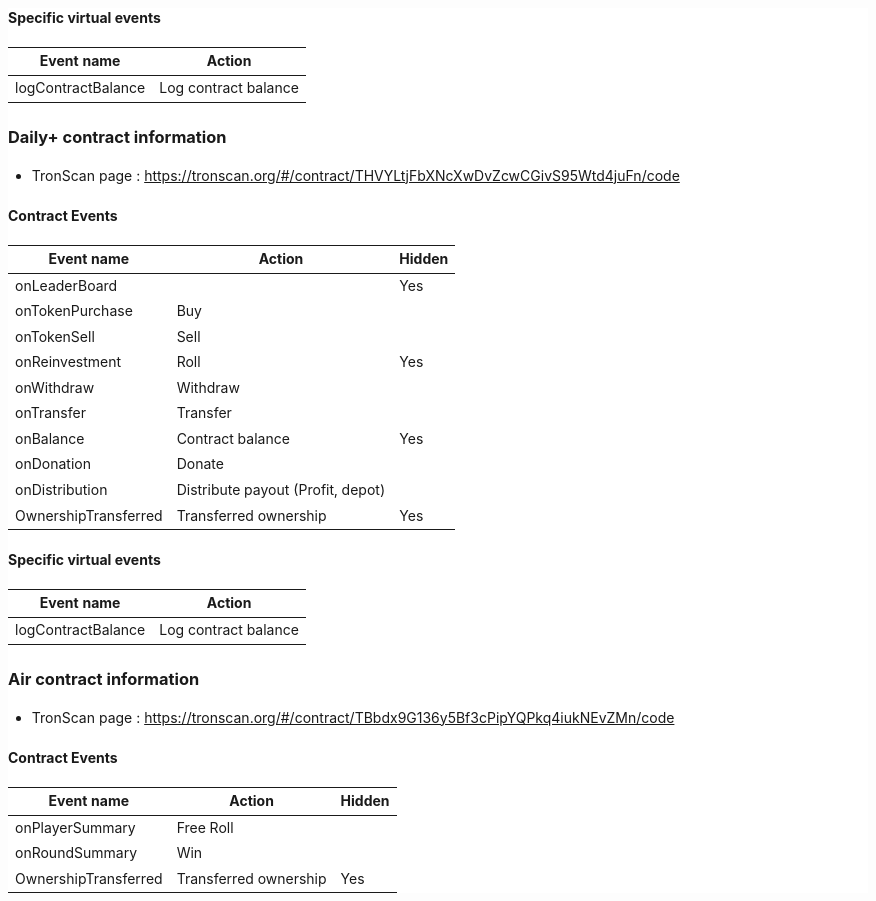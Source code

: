 #### Specific virtual events

| Event name         | Action                                        |
| ------------------ | --------------------------------------------- |
| logContractBalance | Log contract balance                          |

### Daily+ contract information

* TronScan page : https://tronscan.org/#/contract/THVYLtjFbXNcXwDvZcwCGivS95Wtd4juFn/code

#### Contract Events

| Event name           | Action                            | Hidden |
| -------------------- | --------------------------------- | ------ |
| onLeaderBoard        |                                   |  Yes   |
| onTokenPurchase      | Buy                               |        |
| onTokenSell          | Sell                              |        |
| onReinvestment       | Roll                              | Yes    |
| onWithdraw           | Withdraw                          |        |
| onTransfer           | Transfer                          |        |
| onBalance            | Contract balance                  | Yes    |
| onDonation           | Donate                            |        |
| onDistribution       | Distribute payout (Profit, depot) |        |
| OwnershipTransferred | Transferred ownership             | Yes    |

#### Specific virtual events

| Event name         | Action                                        |
| ------------------ | --------------------------------------------- |
| logContractBalance | Log contract balance                          |

### Air contract information

* TronScan page : https://tronscan.org/#/contract/TBbdx9G136y5Bf3cPipYQPkq4iukNEvZMn/code

#### Contract Events

| Event name           | Action                | Hidden |
| -------------------- | --------------------- | ------ |
| onPlayerSummary      | Free Roll             |        | 
| onRoundSummary       | Win                   |        |
| OwnershipTransferred | Transferred ownership | Yes    |
